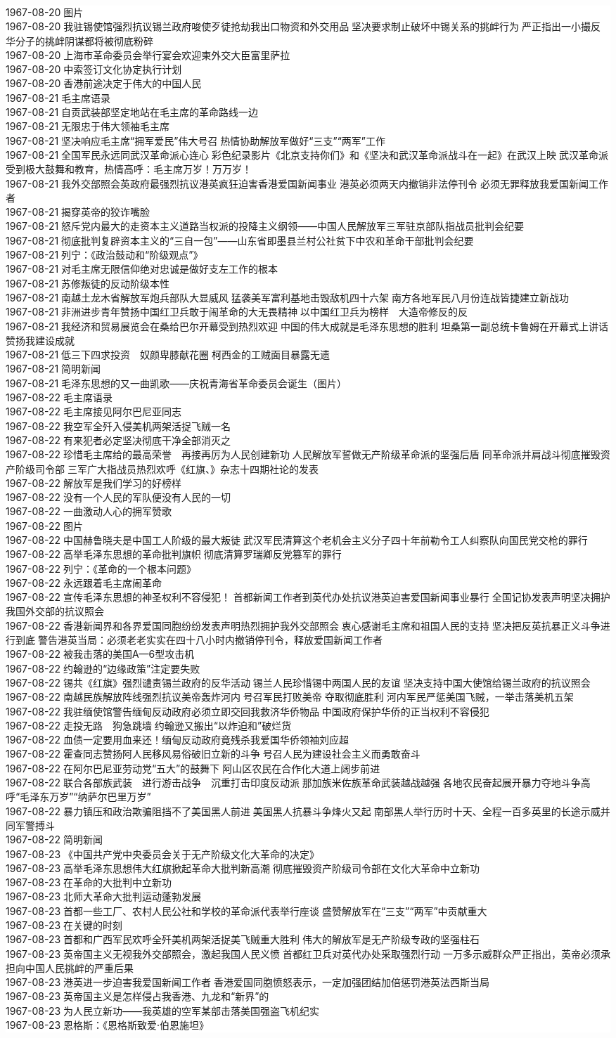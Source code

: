 1967-08-20 图片  
1967-08-20 我驻锡使馆强烈抗议锡兰政府唆使歹徒抢劫我出口物资和外交用品  坚决要求制止破坏中锡关系的挑衅行为  严正指出一小撮反华分子的挑衅阴谋都将被彻底粉碎  
1967-08-20 上海市革命委员会举行宴会欢迎柬外交大臣富里萨拉  
1967-08-20 中索签订文化协定执行计划  
1967-08-20 香港前途决定于伟大的中国人民  
1967-08-21 毛主席语录  
1967-08-21 自贡武装部坚定地站在毛主席的革命路线一边  
1967-08-21 无限忠于伟大领袖毛主席  
1967-08-21 坚决响应毛主席“拥军爱民”伟大号召  热情协助解放军做好“三支”“两军”工作  
1967-08-21 全国军民永远同武汉革命派心连心  彩色纪录影片《北京支持你们》和《坚决和武汉革命派战斗在一起》在武汉上映  武汉革命派受到极大鼓舞和教育，热情高呼：毛主席万岁！万万岁！  
1967-08-21 我外交部照会英政府最强烈抗议港英疯狂迫害香港爱国新闻事业  港英必须两天内撤销非法停刊令  必须无罪释放我爱国新闻工作者  
1967-08-21 揭穿英帝的狡诈嘴脸  
1967-08-21 怒斥党内最大的走资本主义道路当权派的投降主义纲领——中国人民解放军三军驻京部队指战员批判会纪要  
1967-08-21 彻底批判复辟资本主义的“三自一包”——山东省即墨县兰村公社贫下中农和革命干部批判会纪要  
1967-08-21 列宁：《政治鼓动和“阶级观点”》  
1967-08-21 对毛主席无限信仰绝对忠诚是做好支左工作的根本  
1967-08-21 苏修叛徒的反动阶级本性  
1967-08-21 南越土龙木省解放军炮兵部队大显威风  猛袭美军富利基地击毁敌机四十六架  南方各地军民八月份连战皆捷建立新战功  
1967-08-21 非洲进步青年赞扬中国红卫兵敢于闹革命的大无畏精神  以中国红卫兵为榜样　大造帝修反的反  
1967-08-21 我经济和贸易展览会在桑给巴尔开幕受到热烈欢迎  中国的伟大成就是毛泽东思想的胜利  坦桑第一副总统卡鲁姆在开幕式上讲话赞扬我建设成就  
1967-08-21 低三下四求投资　奴颜卑膝献花圈  柯西金的工贼面目暴露无遗  
1967-08-21 简明新闻  
1967-08-21 毛泽东思想的又一曲凯歌——庆祝青海省革命委员会诞生（图片）  
1967-08-22 毛主席语录  
1967-08-22 毛主席接见阿尔巴尼亚同志  
1967-08-22 我空军全歼入侵美机两架活捉飞贼一名  
1967-08-22 有来犯者必定坚决彻底干净全部消灭之  
1967-08-22 珍惜毛主席给的最高荣誉　再接再厉为人民创建新功  人民解放军誓做无产阶级革命派的坚强后盾  同革命派并肩战斗彻底摧毁资产阶级司令部  三军广大指战员热烈欢呼《红旗、》杂志十四期社论的发表  
1967-08-22 解放军是我们学习的好榜样  
1967-08-22 没有一个人民的军队便没有人民的一切  
1967-08-22 一曲激动人心的拥军赞歌  
1967-08-22 图片  
1967-08-22 中国赫鲁晓夫是中国工人阶级的最大叛徒  武汉军民清算这个老机会主义分子四十年前勒令工人纠察队向国民党交枪的罪行  
1967-08-22 高举毛泽东思想的革命批判旗帜  彻底清算罗瑞卿反党篡军的罪行  
1967-08-22 列宁：《革命的一个根本问题》  
1967-08-22 永远跟着毛主席闹革命  
1967-08-22 宣传毛泽东思想的神圣权利不容侵犯！  首都新闻工作者到英代办处抗议港英迫害爱国新闻事业暴行  全国记协发表声明坚决拥护我国外交部的抗议照会  
1967-08-22 香港新闻界和各界爱国同胞纷纷发表声明热烈拥护我外交部照会  衷心感谢毛主席和祖国人民的支持  坚决把反英抗暴正义斗争进行到底  警告港英当局：必须老老实实在四十八小时内撤销停刊令，释放爱国新闻工作者  
1967-08-22 被我击落的美国A—6型攻击机  
1967-08-22 约翰逊的“边缘政策”注定要失败  
1967-08-22 锡共《红旗》强烈谴责锡兰政府的反华活动  锡兰人民珍惜锡中两国人民的友谊  坚决支持中国大使馆给锡兰政府的抗议照会  
1967-08-22 南越民族解放阵线强烈抗议美帝轰炸河内  号召军民打败美帝  夺取彻底胜利  河内军民严惩美国飞贼，一举击落美机五架  
1967-08-22 我驻缅使馆警告缅甸反动政府必须立即交回我救济华侨物品  中国政府保护华侨的正当权利不容侵犯  
1967-08-22 走投无路　狗急跳墙  约翰逊又搬出“以炸迫和”破烂货  
1967-08-22 血债一定要用血来还！缅甸反动政府竟残杀我爱国华侨领袖刘应超  
1967-08-22 霍查同志赞扬阿人民移风易俗破旧立新的斗争  号召人民为建设社会主义而勇敢奋斗  
1967-08-22 在阿尔巴尼亚劳动党“五大”的鼓舞下  阿山区农民在合作化大道上阔步前进  
1967-08-22 联合各部族武装　进行游击战争　沉重打击印度反动派  那加族米佐族革命武装越战越强  各地农民奋起展开暴力夺地斗争高呼“毛泽东万岁”“纳萨尔巴里万岁”  
1967-08-22 暴力镇压和政治欺骗阻挡不了美国黑人前进  美国黑人抗暴斗争烽火又起  南部黑人举行历时十天、全程一百多英里的长途示威并同军警搏斗  
1967-08-22 简明新闻  
1967-08-23 《中国共产党中央委员会关于无产阶级文化大革命的决定》  
1967-08-23 高举毛泽东思想伟大红旗掀起革命大批判新高潮  彻底摧毁资产阶级司令部在文化大革命中立新功  
1967-08-23 在革命的大批判中立新功  
1967-08-23 北师大革命大批判运动蓬勃发展  
1967-08-23 首都一些工厂、农村人民公社和学校的革命派代表举行座谈  盛赞解放军在“三支”“两军”中贡献重大  
1967-08-23 在关键的时刻  
1967-08-23 首都和广西军民欢呼全歼美机两架活捉美飞贼重大胜利  伟大的解放军是无产阶级专政的坚强柱石  
1967-08-23 英帝国主义无视我外交部照会，激起我国人民义愤  首都红卫兵对英代办处采取强烈行动  一万多示威群众严正指出，英帝必须承担向中国人民挑衅的严重后果  
1967-08-23 港英进一步迫害我爱国新闻工作者  香港爱国同胞愤怒表示，一定加强团结加倍惩罚港英法西斯当局  
1967-08-23 英帝国主义是怎样侵占我香港、九龙和“新界”的  
1967-08-23 为人民立新功——我英雄的空军某部击落美国强盗飞机纪实  
1967-08-23 恩格斯：《恩格斯致爱·伯恩施坦》  
